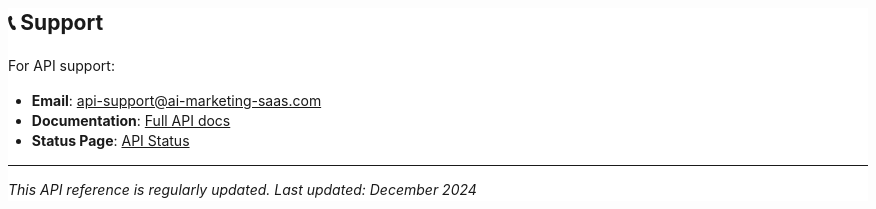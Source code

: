 
## 📞 Support

For API support:
- **Email**: api-support@ai-marketing-saas.com
- **Documentation**: [Full API docs](https://docs.ai-marketing-saas.com/api)
- **Status Page**: [API Status](https://status.ai-marketing-saas.com)

---

*This API reference is regularly updated. Last updated: December 2024*


